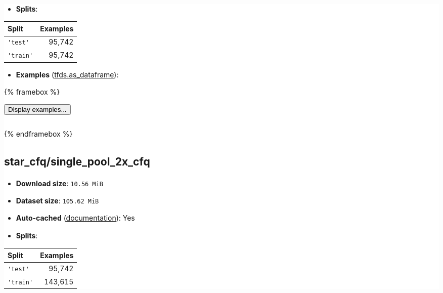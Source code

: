 *   **Splits**:

Split     | Examples
:-------- | -------:
`'test'`  | 95,742
`'train'` | 95,742

*   **Examples**
    ([tfds.as_dataframe](https://www.tensorflow.org/datasets/api_docs/python/tfds/as_dataframe)):



{% framebox %}

<button id="displaydataframe">Display examples...</button>
<div id="dataframecontent" style="overflow-x:scroll"></div>
<script src="https://www.gstatic.com/external_hosted/jquery2.min.js"></script>
<script>
var url = "https://storage.googleapis.com/tfds-data/visualization/dataframe/star_cfq-single_pool_1x_cfq-1.1.0.html";
$(document).ready(() => {
  $("#displaydataframe").click((event) => {
    // Disable the button after clicking (dataframe loaded only once).
    $("#displaydataframe").prop("disabled", true);

    // Pre-fetch and display the content
    $.get(url, (data) => {
      $("#dataframecontent").html(data);
    }).fail(() => {
      $("#dataframecontent").html(
        'Error loading examples. If the error persist, please open '
        + 'a new issue.'
      );
    });
  });
});
</script>

{% endframebox %}



## star_cfq/single_pool_2x_cfq

*   **Download size**: `10.56 MiB`

*   **Dataset size**: `105.62 MiB`

*   **Auto-cached**
    ([documentation](https://www.tensorflow.org/datasets/performances#auto-caching)):
    Yes

*   **Splits**:

Split     | Examples
:-------- | -------:
`'test'`  | 95,742
`'train'` | 143,615
